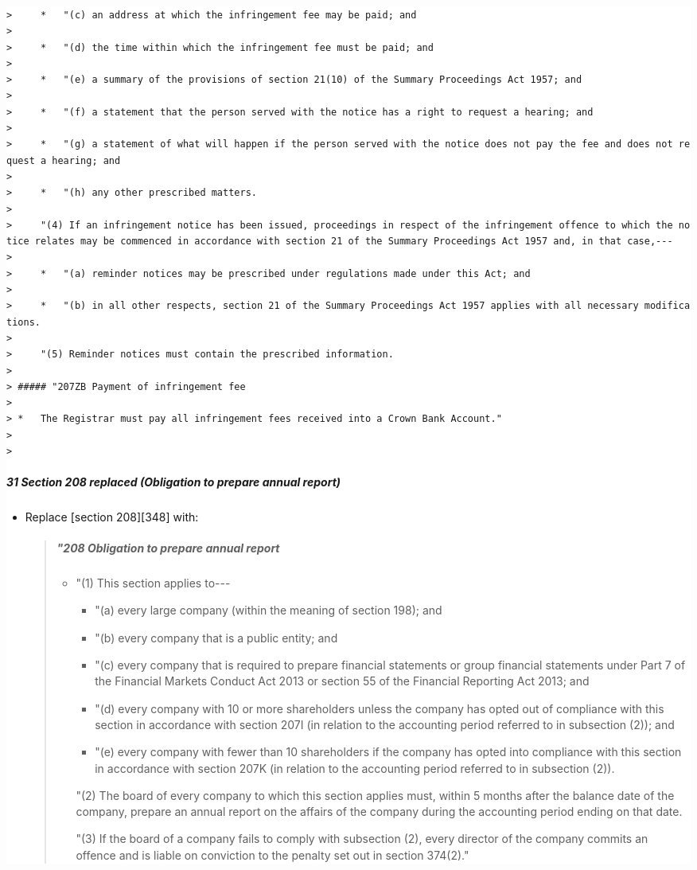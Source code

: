     >     *   "(c) an address at which the infringement fee may be paid; and
    >     
    >     *   "(d) the time within which the infringement fee must be paid; and
    >     
    >     *   "(e) a summary of the provisions of section 21(10) of the Summary Proceedings Act 1957; and
    >     
    >     *   "(f) a statement that the person served with the notice has a right to request a hearing; and
    >     
    >     *   "(g) a statement of what will happen if the person served with the notice does not pay the fee and does not request a hearing; and
    >     
    >     *   "(h) any other prescribed matters.
    >     
    >     "(4) If an infringement notice has been issued, proceedings in respect of the infringement offence to which the notice relates may be commenced in accordance with section 21 of the Summary Proceedings Act 1957 and, in that case,---
    >         
    >     *   "(a) reminder notices may be prescribed under regulations made under this Act; and
    >     
    >     *   "(b) in all other respects, section 21 of the Summary Proceedings Act 1957 applies with all necessary modifications.
    >     
    >     "(5) Reminder notices must contain the prescribed information.
    > 
    > ##### "207ZB Payment of infringement fee
    >     
    > *   The Registrar must pay all infringement fees received into a Crown Bank Account."
    > 
    > 
    
    

##### 31 Section 208 replaced (Obligation to prepare annual report)
    
*   Replace [section 208][348] with:
    
    > ##### "208 Obligation to prepare annual report
    >     
    > *   "(1) This section applies to---
    >         
    >     *   "(a) every large company (within the meaning of section 198); and
    >     
    >     *   "(b) every company that is a public entity; and
    >     
    >     *   "(c) every company that is required to prepare financial statements or group financial statements under Part 7 of the Financial Markets Conduct Act 2013 or section 55 of the Financial Reporting Act 2013; and
    >     
    >     *   "(d) every company with 10 or more shareholders unless the company has opted out of compliance with this section in accordance with section 207I (in relation to the accounting period referred to in subsection (2)); and
    >     
    >     *   "(e) every company with fewer than 10 shareholders if the company has opted into compliance with this section in accordance with section 207K (in relation to the accounting period referred to in subsection (2)).
    >     
    >     "(2) The board of every company to which this section applies must, within 5 months after the balance date of the company, prepare an annual report on the affairs of the company during the accounting period ending on that date.
    >     
    >     "(3) If the board of a company fails to comply with subsection (2), every director of the company commits an offence and is liable on conviction to the penalty set out in section 374(2)."